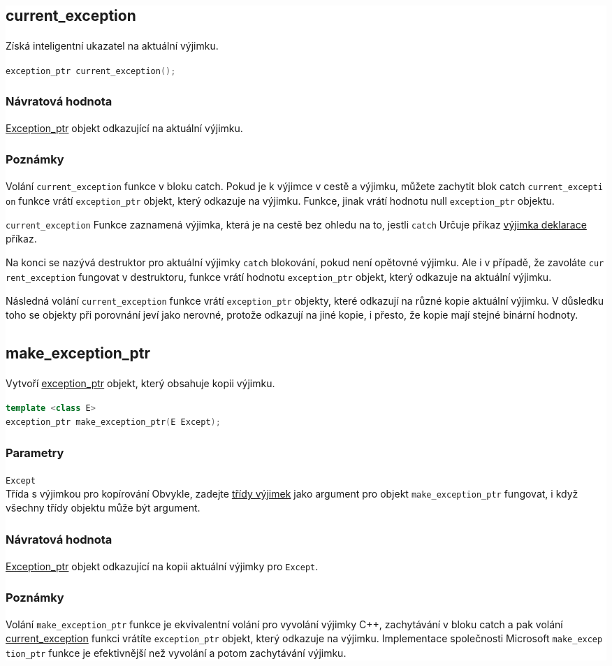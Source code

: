 ##  <a name="current_exception"></a>  current_exception  
 Získá inteligentní ukazatel na aktuální výjimku.  
  
```cpp  
exception_ptr current_exception();
```  
  
### <a name="return-value"></a>Návratová hodnota  
 [Exception_ptr](../standard-library/exception-typedefs.md#exception_ptr) objekt odkazující na aktuální výjimku.  
  
### <a name="remarks"></a>Poznámky  
 Volání `current_exception` funkce v bloku catch. Pokud je k výjimce v cestě a výjimku, můžete zachytit blok catch `current_exception` funkce vrátí `exception_ptr` objekt, který odkazuje na výjimku. Funkce, jinak vrátí hodnotu null `exception_ptr` objektu.  
  
 `current_exception` Funkce zaznamená výjimka, která je na cestě bez ohledu na to, jestli `catch` Určuje příkaz [výjimka deklarace](../cpp/try-throw-and-catch-statements-cpp.md) příkaz.  
  
 Na konci se nazývá destruktor pro aktuální výjimky `catch` blokování, pokud není opětovné výjimku. Ale i v případě, že zavoláte `current_exception` fungovat v destruktoru, funkce vrátí hodnotu `exception_ptr` objekt, který odkazuje na aktuální výjimku.  
  
 Následná volání `current_exception` funkce vrátí `exception_ptr` objekty, které odkazují na různé kopie aktuální výjimku. V důsledku toho se objekty při porovnání jeví jako nerovné, protože odkazují na jiné kopie, i přesto, že kopie mají stejné binární hodnoty.  
  
##  <a name="make_exception_ptr"></a>  make_exception_ptr  
 Vytvoří [exception_ptr](../standard-library/exception-typedefs.md#exception_ptr) objekt, který obsahuje kopii výjimku.  
  
```cpp  
template <class E>  
exception_ptr make_exception_ptr(E Except);
```  
  
### <a name="parameters"></a>Parametry  
 `Except`  
 Třída s výjimkou pro kopírování Obvykle, zadejte [třídy výjimek](../standard-library/exception-class.md) jako argument pro objekt `make_exception_ptr` fungovat, i když všechny třídy objektu může být argument.  
  
### <a name="return-value"></a>Návratová hodnota  
 [Exception_ptr](../standard-library/exception-typedefs.md#exception_ptr) objekt odkazující na kopii aktuální výjimky pro `Except`.  
  
### <a name="remarks"></a>Poznámky  
 Volání `make_exception_ptr` funkce je ekvivalentní volání pro vyvolání výjimky C++, zachytávání v bloku catch a pak volání [current_exception](../standard-library/exception-functions.md#current_exception) funkci vrátíte `exception_ptr` objekt, který odkazuje na výjimku. Implementace společnosti Microsoft `make_exception_ptr` funkce je efektivnější než vyvolání a potom zachytávání výjimku.  
  